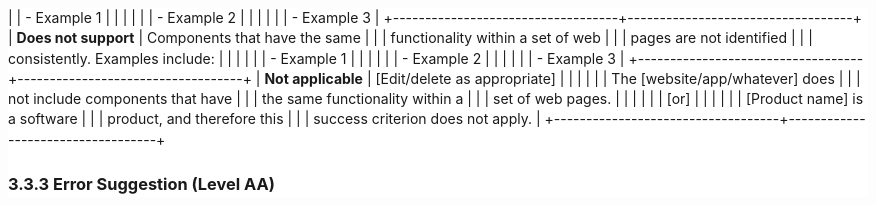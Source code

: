 |                                   | -   Example 1                     |
|                                   |                                   |
|                                   | -   Example 2                     |
|                                   |                                   |
|                                   | -   Example 3                     |
+-----------------------------------+-----------------------------------+
| **Does not support**              | Components that have the same     |
|                                   | functionality within a set of web |
|                                   | pages are not identified          |
|                                   | consistently. Examples include:   |
|                                   |                                   |
|                                   | -   Example 1                     |
|                                   |                                   |
|                                   | -   Example 2                     |
|                                   |                                   |
|                                   | -   Example 3                     |
+-----------------------------------+-----------------------------------+
| **Not applicable**                | \[Edit/delete as appropriate\]    |
|                                   |                                   |
|                                   | The \[website/app/whatever\] does |
|                                   | not include components that have  |
|                                   | the same functionality within a   |
|                                   | set of web pages.                 |
|                                   |                                   |
|                                   | \[or\]                            |
|                                   |                                   |
|                                   | \[Product name\] is a software    |
|                                   | product, and therefore this       |
|                                   | success criterion does not apply. |
+-----------------------------------+-----------------------------------+

### 3.3.3 Error Suggestion (Level AA)
